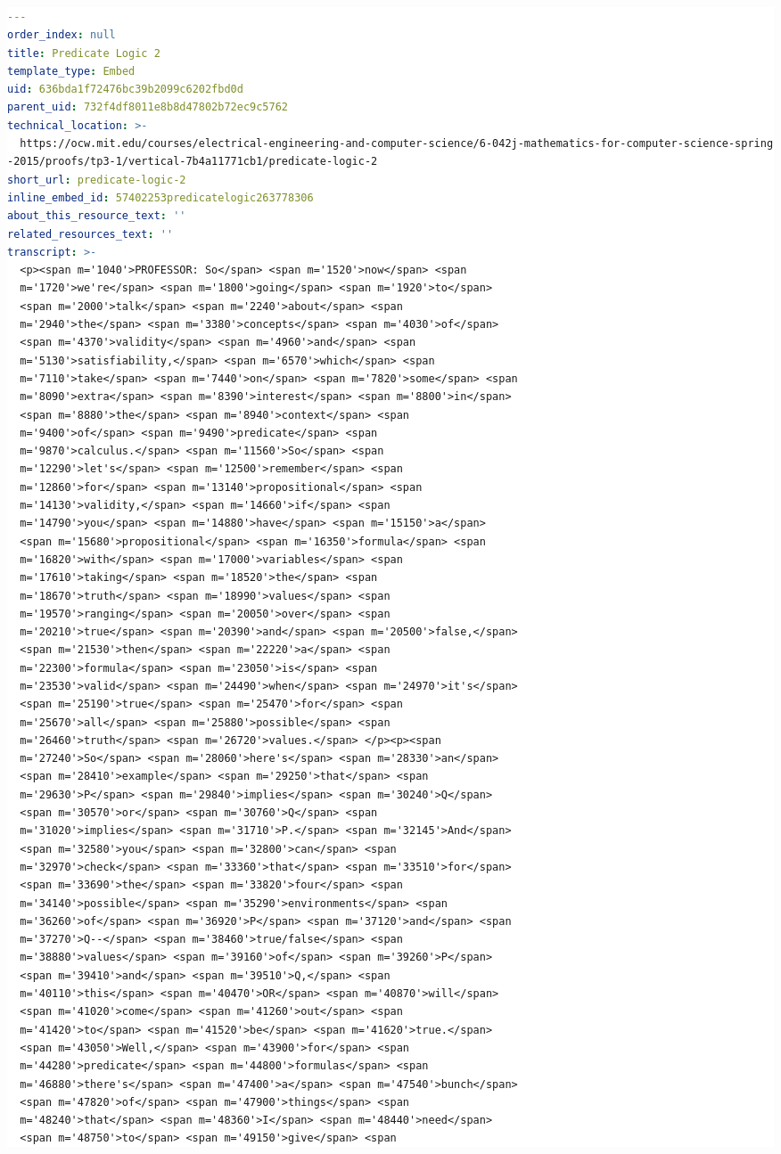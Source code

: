 ```yaml
---
order_index: null
title: Predicate Logic 2
template_type: Embed
uid: 636bda1f72476bc39b2099c6202fbd0d
parent_uid: 732f4df8011e8b8d47802b72ec9c5762
technical_location: >-
  https://ocw.mit.edu/courses/electrical-engineering-and-computer-science/6-042j-mathematics-for-computer-science-spring-2015/proofs/tp3-1/vertical-7b4a11771cb1/predicate-logic-2
short_url: predicate-logic-2
inline_embed_id: 57402253predicatelogic263778306
about_this_resource_text: ''
related_resources_text: ''
transcript: >-
  <p><span m='1040'>PROFESSOR: So</span> <span m='1520'>now</span> <span
  m='1720'>we're</span> <span m='1800'>going</span> <span m='1920'>to</span>
  <span m='2000'>talk</span> <span m='2240'>about</span> <span
  m='2940'>the</span> <span m='3380'>concepts</span> <span m='4030'>of</span>
  <span m='4370'>validity</span> <span m='4960'>and</span> <span
  m='5130'>satisfiability,</span> <span m='6570'>which</span> <span
  m='7110'>take</span> <span m='7440'>on</span> <span m='7820'>some</span> <span
  m='8090'>extra</span> <span m='8390'>interest</span> <span m='8800'>in</span>
  <span m='8880'>the</span> <span m='8940'>context</span> <span
  m='9400'>of</span> <span m='9490'>predicate</span> <span
  m='9870'>calculus.</span> <span m='11560'>So</span> <span
  m='12290'>let's</span> <span m='12500'>remember</span> <span
  m='12860'>for</span> <span m='13140'>propositional</span> <span
  m='14130'>validity,</span> <span m='14660'>if</span> <span
  m='14790'>you</span> <span m='14880'>have</span> <span m='15150'>a</span>
  <span m='15680'>propositional</span> <span m='16350'>formula</span> <span
  m='16820'>with</span> <span m='17000'>variables</span> <span
  m='17610'>taking</span> <span m='18520'>the</span> <span
  m='18670'>truth</span> <span m='18990'>values</span> <span
  m='19570'>ranging</span> <span m='20050'>over</span> <span
  m='20210'>true</span> <span m='20390'>and</span> <span m='20500'>false,</span>
  <span m='21530'>then</span> <span m='22220'>a</span> <span
  m='22300'>formula</span> <span m='23050'>is</span> <span
  m='23530'>valid</span> <span m='24490'>when</span> <span m='24970'>it's</span>
  <span m='25190'>true</span> <span m='25470'>for</span> <span
  m='25670'>all</span> <span m='25880'>possible</span> <span
  m='26460'>truth</span> <span m='26720'>values.</span> </p><p><span
  m='27240'>So</span> <span m='28060'>here's</span> <span m='28330'>an</span>
  <span m='28410'>example</span> <span m='29250'>that</span> <span
  m='29630'>P</span> <span m='29840'>implies</span> <span m='30240'>Q</span>
  <span m='30570'>or</span> <span m='30760'>Q</span> <span
  m='31020'>implies</span> <span m='31710'>P.</span> <span m='32145'>And</span>
  <span m='32580'>you</span> <span m='32800'>can</span> <span
  m='32970'>check</span> <span m='33360'>that</span> <span m='33510'>for</span>
  <span m='33690'>the</span> <span m='33820'>four</span> <span
  m='34140'>possible</span> <span m='35290'>environments</span> <span
  m='36260'>of</span> <span m='36920'>P</span> <span m='37120'>and</span> <span
  m='37270'>Q--</span> <span m='38460'>true/false</span> <span
  m='38880'>values</span> <span m='39160'>of</span> <span m='39260'>P</span>
  <span m='39410'>and</span> <span m='39510'>Q,</span> <span
  m='40110'>this</span> <span m='40470'>OR</span> <span m='40870'>will</span>
  <span m='41020'>come</span> <span m='41260'>out</span> <span
  m='41420'>to</span> <span m='41520'>be</span> <span m='41620'>true.</span>
  <span m='43050'>Well,</span> <span m='43900'>for</span> <span
  m='44280'>predicate</span> <span m='44800'>formulas</span> <span
  m='46880'>there's</span> <span m='47400'>a</span> <span m='47540'>bunch</span>
  <span m='47820'>of</span> <span m='47900'>things</span> <span
  m='48240'>that</span> <span m='48360'>I</span> <span m='48440'>need</span>
  <span m='48750'>to</span> <span m='49150'>give</span> <span
```